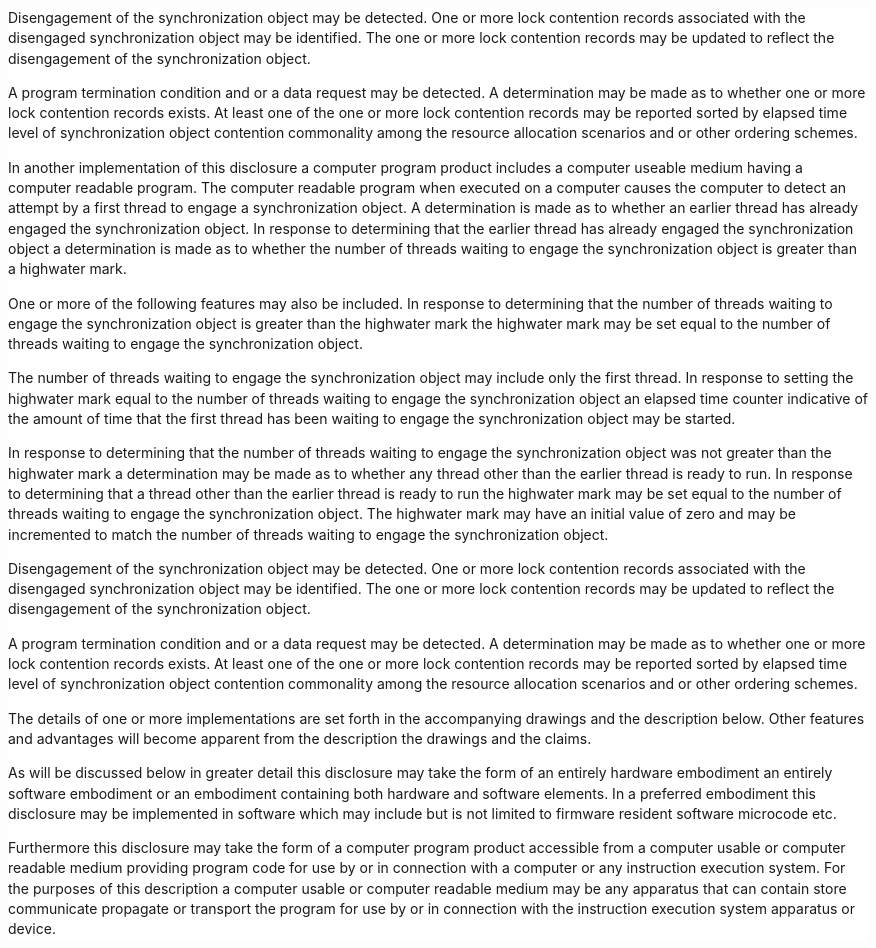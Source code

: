 Disengagement of the synchronization object may be detected. One or more lock contention records associated with the disengaged synchronization object may be identified. The one or more lock contention records may be updated to reflect the disengagement of the synchronization object.

A program termination condition and or a data request may be detected. A determination may be made as to whether one or more lock contention records exists. At least one of the one or more lock contention records may be reported sorted by elapsed time level of synchronization object contention commonality among the resource allocation scenarios and or other ordering schemes.

In another implementation of this disclosure a computer program product includes a computer useable medium having a computer readable program. The computer readable program when executed on a computer causes the computer to detect an attempt by a first thread to engage a synchronization object. A determination is made as to whether an earlier thread has already engaged the synchronization object. In response to determining that the earlier thread has already engaged the synchronization object a determination is made as to whether the number of threads waiting to engage the synchronization object is greater than a highwater mark.

One or more of the following features may also be included. In response to determining that the number of threads waiting to engage the synchronization object is greater than the highwater mark the highwater mark may be set equal to the number of threads waiting to engage the synchronization object.

The number of threads waiting to engage the synchronization object may include only the first thread. In response to setting the highwater mark equal to the number of threads waiting to engage the synchronization object an elapsed time counter indicative of the amount of time that the first thread has been waiting to engage the synchronization object may be started.

In response to determining that the number of threads waiting to engage the synchronization object was not greater than the highwater mark a determination may be made as to whether any thread other than the earlier thread is ready to run. In response to determining that a thread other than the earlier thread is ready to run the highwater mark may be set equal to the number of threads waiting to engage the synchronization object. The highwater mark may have an initial value of zero and may be incremented to match the number of threads waiting to engage the synchronization object.

Disengagement of the synchronization object may be detected. One or more lock contention records associated with the disengaged synchronization object may be identified. The one or more lock contention records may be updated to reflect the disengagement of the synchronization object.

A program termination condition and or a data request may be detected. A determination may be made as to whether one or more lock contention records exists. At least one of the one or more lock contention records may be reported sorted by elapsed time level of synchronization object contention commonality among the resource allocation scenarios and or other ordering schemes.

The details of one or more implementations are set forth in the accompanying drawings and the description below. Other features and advantages will become apparent from the description the drawings and the claims.

As will be discussed below in greater detail this disclosure may take the form of an entirely hardware embodiment an entirely software embodiment or an embodiment containing both hardware and software elements. In a preferred embodiment this disclosure may be implemented in software which may include but is not limited to firmware resident software microcode etc.

Furthermore this disclosure may take the form of a computer program product accessible from a computer usable or computer readable medium providing program code for use by or in connection with a computer or any instruction execution system. For the purposes of this description a computer usable or computer readable medium may be any apparatus that can contain store communicate propagate or transport the program for use by or in connection with the instruction execution system apparatus or device.
